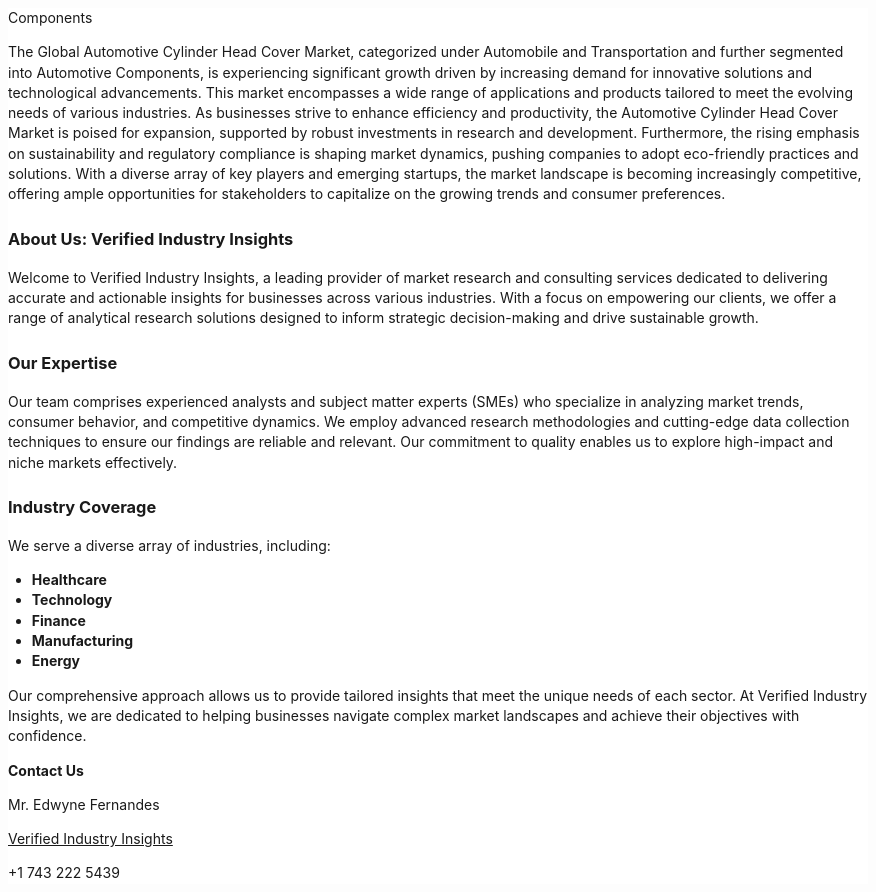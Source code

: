 Components </h3><p>The Global Automotive Cylinder Head Cover Market, categorized under Automobile and Transportation and further segmented into Automotive Components, is experiencing significant growth driven by increasing demand for innovative solutions and technological advancements. This market encompasses a wide range of applications and products tailored to meet the evolving needs of various industries. As businesses strive to enhance efficiency and productivity, the Automotive Cylinder Head Cover Market is poised for expansion, supported by robust investments in research and development. Furthermore, the rising emphasis on sustainability and regulatory compliance is shaping market dynamics, pushing companies to adopt eco-friendly practices and solutions. With a diverse array of key players and emerging startups, the market landscape is becoming increasingly competitive, offering ample opportunities for stakeholders to capitalize on the growing trends and consumer preferences.</p><h3>About Us: Verified Industry Insights</h3><p>Welcome to Verified Industry Insights, a leading provider of market research and consulting services dedicated to delivering accurate and actionable insights for businesses across various industries. With a focus on empowering our clients, we offer a range of analytical research solutions designed to inform strategic decision-making and drive sustainable growth.</p><h3>Our Expertise</h3><p>Our team comprises experienced analysts and subject matter experts (SMEs) who specialize in analyzing market trends, consumer behavior, and competitive dynamics. We employ advanced research methodologies and cutting-edge data collection techniques to ensure our findings are reliable and relevant. Our commitment to quality enables us to explore high-impact and niche markets effectively.</p><h3>Industry Coverage</h3><p>We serve a diverse array of industries, including:</p><ul><li><strong>Healthcare</strong></li><li><strong>Technology</strong></li><li><strong>Finance</strong></li><li><strong>Manufacturing</strong></li><li><strong>Energy</strong></li></ul><p>Our comprehensive approach allows us to provide tailored insights that meet the unique needs of each sector. At Verified Industry Insights, we are dedicated to helping businesses navigate complex market landscapes and achieve their objectives with confidence.</p><p><strong>Contact Us</strong></p><p>Mr. Edwyne Fernandes</p><p><a href="https://www.verifiedindustryinsights.com/">Verified Industry Insights</a></p><p>+1 743 222 5439</p>

